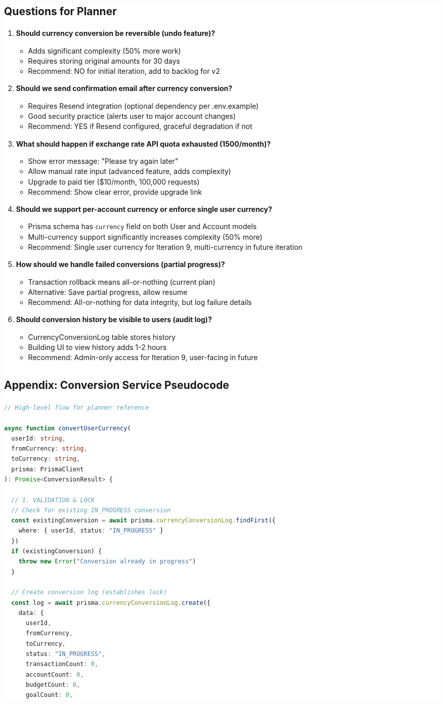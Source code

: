 ## Questions for Planner

1. **Should currency conversion be reversible (undo feature)?**
   - Adds significant complexity (50% more work)
   - Requires storing original amounts for 30 days
   - Recommend: NO for initial iteration, add to backlog for v2

2. **Should we send confirmation email after currency conversion?**
   - Requires Resend integration (optional dependency per .env.example)
   - Good security practice (alerts user to major account changes)
   - Recommend: YES if Resend configured, graceful degradation if not

3. **What should happen if exchange rate API quota exhausted (1500/month)?**
   - Show error message: "Please try again later"
   - Allow manual rate input (advanced feature, adds complexity)
   - Upgrade to paid tier ($10/month, 100,000 requests)
   - Recommend: Show clear error, provide upgrade link

4. **Should we support per-account currency or enforce single user currency?**
   - Prisma schema has `currency` field on both User and Account models
   - Multi-currency support significantly increases complexity (50% more)
   - Recommend: Single user currency for Iteration 9, multi-currency in future iteration

5. **How should we handle failed conversions (partial progress)?**
   - Transaction rollback means all-or-nothing (current plan)
   - Alternative: Save partial progress, allow resume
   - Recommend: All-or-nothing for data integrity, but log failure details

6. **Should conversion history be visible to users (audit log)?**
   - CurrencyConversionLog table stores history
   - Building UI to view history adds 1-2 hours
   - Recommend: Admin-only access for Iteration 9, user-facing in future

## Appendix: Conversion Service Pseudocode

```typescript
// High-level flow for planner reference

async function convertUserCurrency(
  userId: string,
  fromCurrency: string,
  toCurrency: string,
  prisma: PrismaClient
): Promise<ConversionResult> {
  
  // 1. VALIDATION & LOCK
  // Check for existing IN_PROGRESS conversion
  const existingConversion = await prisma.currencyConversionLog.findFirst({
    where: { userId, status: "IN_PROGRESS" }
  })
  if (existingConversion) {
    throw new Error("Conversion already in progress")
  }
  
  // Create conversion log (establishes lock)
  const log = await prisma.currencyConversionLog.create({
    data: {
      userId,
      fromCurrency,
      toCurrency,
      status: "IN_PROGRESS",
      transactionCount: 0,
      accountCount: 0,
      budgetCount: 0,
      goalCount: 0,
```